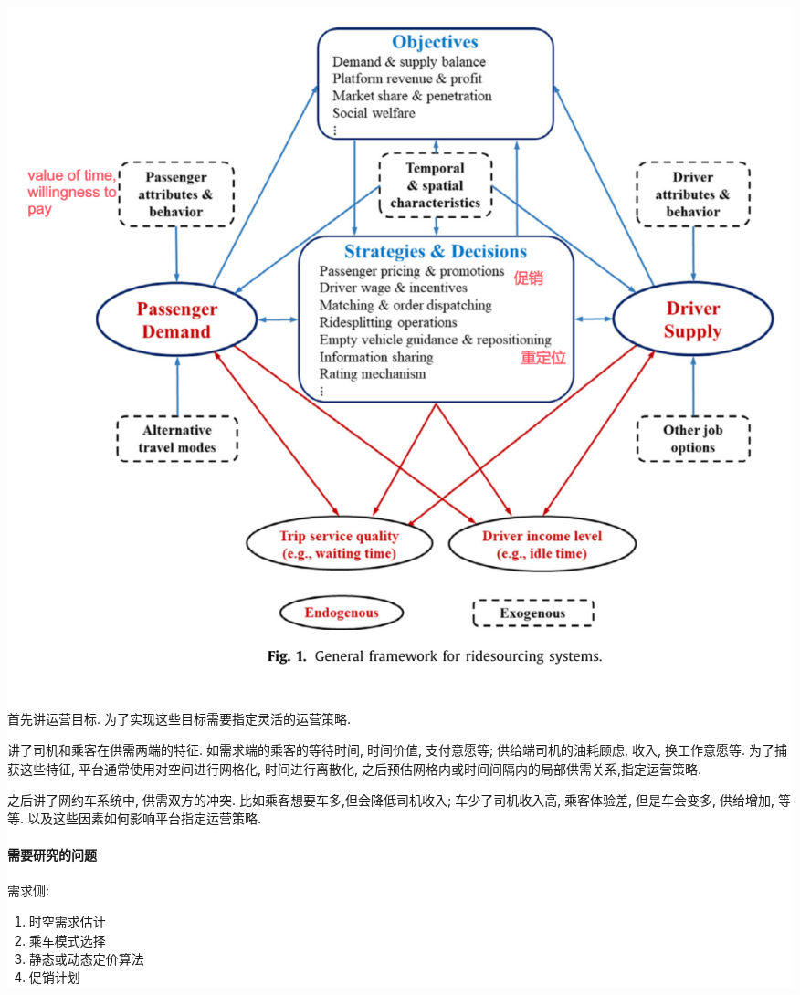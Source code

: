 <img width=100% src="img/2022_03_24_22_53_42.png">
</div>

首先讲运营目标. 为了实现这些目标需要指定灵活的运营策略.

讲了司机和乘客在供需两端的特征. 如需求端的乘客的等待时间, 时间价值, 支付意愿等; 供给端司机的油耗顾虑, 收入, 换工作意愿等. 为了捕获这些特征, 平台通常使用对空间进行网格化, 时间进行离散化, 之后预估网格内或时间间隔内的局部供需关系,指定运营策略.

之后讲了网约车系统中, 供需双方的冲突. 比如乘客想要车多,但会降低司机收入; 车少了司机收入高, 乘客体验差, 但是车会变多, 供给增加, 等等. 以及这些因素如何影响平台指定运营策略.

#### 需要研究的问题

需求侧:

1. 时空需求估计
2. 乘车模式选择
3. 静态或动态定价算法
4. 促销计划
